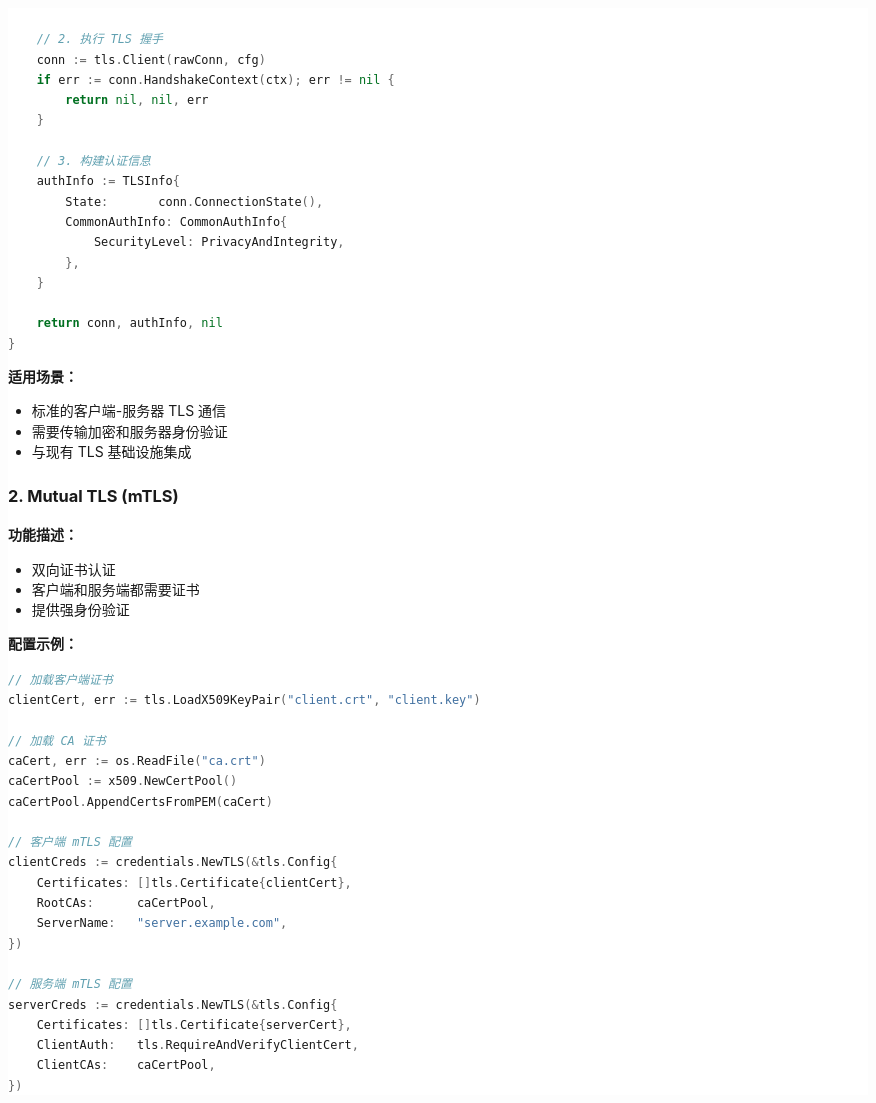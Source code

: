 ```go
    
    // 2. 执行 TLS 握手
    conn := tls.Client(rawConn, cfg)
    if err := conn.HandshakeContext(ctx); err != nil {
        return nil, nil, err
    }
    
    // 3. 构建认证信息
    authInfo := TLSInfo{
        State:       conn.ConnectionState(),
        CommonAuthInfo: CommonAuthInfo{
            SecurityLevel: PrivacyAndIntegrity,
        },
    }
    
    return conn, authInfo, nil
}
```

**适用场景：**
- 标准的客户端-服务器 TLS 通信
- 需要传输加密和服务器身份验证
- 与现有 TLS 基础设施集成

### 2. Mutual TLS (mTLS)

**功能描述：**
- 双向证书认证
- 客户端和服务端都需要证书
- 提供强身份验证

**配置示例：**
```go
// 加载客户端证书
clientCert, err := tls.LoadX509KeyPair("client.crt", "client.key")

// 加载 CA 证书
caCert, err := os.ReadFile("ca.crt")
caCertPool := x509.NewCertPool()
caCertPool.AppendCertsFromPEM(caCert)

// 客户端 mTLS 配置
clientCreds := credentials.NewTLS(&tls.Config{
    Certificates: []tls.Certificate{clientCert},
    RootCAs:      caCertPool,
    ServerName:   "server.example.com",
})

// 服务端 mTLS 配置
serverCreds := credentials.NewTLS(&tls.Config{
    Certificates: []tls.Certificate{serverCert},
    ClientAuth:   tls.RequireAndVerifyClientCert,
    ClientCAs:    caCertPool,
})
```
